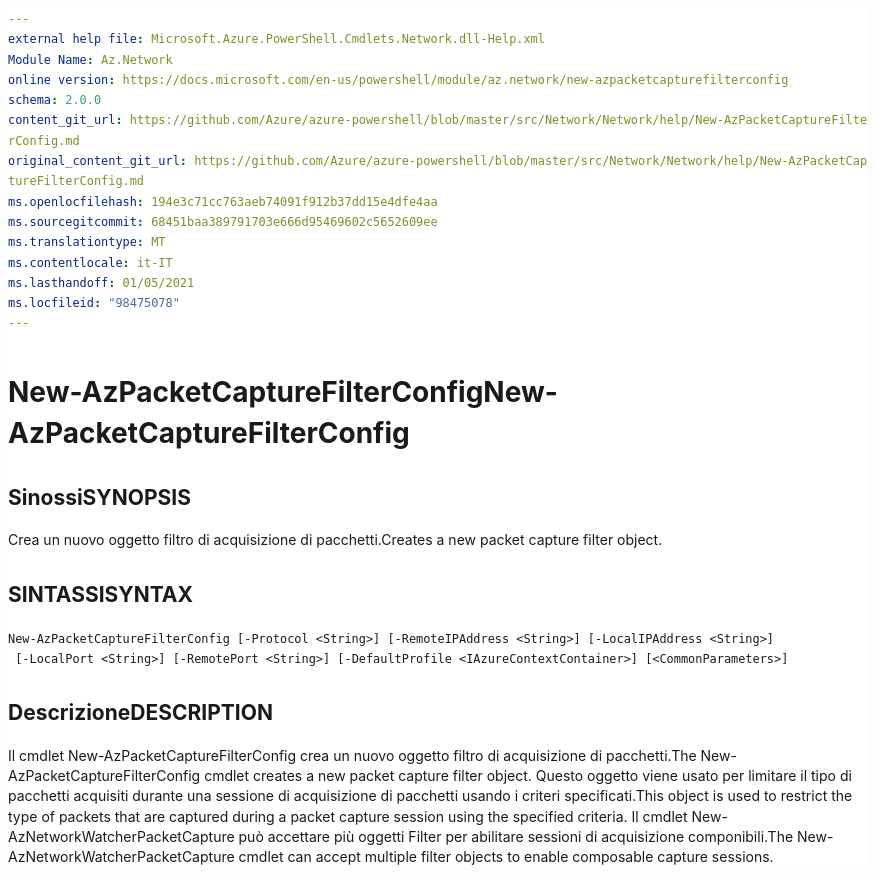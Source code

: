 ```yaml
---
external help file: Microsoft.Azure.PowerShell.Cmdlets.Network.dll-Help.xml
Module Name: Az.Network
online version: https://docs.microsoft.com/en-us/powershell/module/az.network/new-azpacketcapturefilterconfig
schema: 2.0.0
content_git_url: https://github.com/Azure/azure-powershell/blob/master/src/Network/Network/help/New-AzPacketCaptureFilterConfig.md
original_content_git_url: https://github.com/Azure/azure-powershell/blob/master/src/Network/Network/help/New-AzPacketCaptureFilterConfig.md
ms.openlocfilehash: 194e3c71cc763aeb74091f912b37dd15e4dfe4aa
ms.sourcegitcommit: 68451baa389791703e666d95469602c5652609ee
ms.translationtype: MT
ms.contentlocale: it-IT
ms.lasthandoff: 01/05/2021
ms.locfileid: "98475078"
---
```

# <span data-ttu-id="f83a6-101">New-AzPacketCaptureFilterConfig</span><span class="sxs-lookup"><span data-stu-id="f83a6-101">New-AzPacketCaptureFilterConfig</span></span>

## <span data-ttu-id="f83a6-102">Sinossi</span><span class="sxs-lookup"><span data-stu-id="f83a6-102">SYNOPSIS</span></span>
<span data-ttu-id="f83a6-103">Crea un nuovo oggetto filtro di acquisizione di pacchetti.</span><span class="sxs-lookup"><span data-stu-id="f83a6-103">Creates a new packet capture filter object.</span></span>

## <span data-ttu-id="f83a6-104">SINTASSI</span><span class="sxs-lookup"><span data-stu-id="f83a6-104">SYNTAX</span></span>

```
New-AzPacketCaptureFilterConfig [-Protocol <String>] [-RemoteIPAddress <String>] [-LocalIPAddress <String>]
 [-LocalPort <String>] [-RemotePort <String>] [-DefaultProfile <IAzureContextContainer>] [<CommonParameters>]
```

## <span data-ttu-id="f83a6-105">Descrizione</span><span class="sxs-lookup"><span data-stu-id="f83a6-105">DESCRIPTION</span></span>
<span data-ttu-id="f83a6-106">Il cmdlet New-AzPacketCaptureFilterConfig crea un nuovo oggetto filtro di acquisizione di pacchetti.</span><span class="sxs-lookup"><span data-stu-id="f83a6-106">The New-AzPacketCaptureFilterConfig cmdlet creates a new packet capture filter object.</span></span> <span data-ttu-id="f83a6-107">Questo oggetto viene usato per limitare il tipo di pacchetti acquisiti durante una sessione di acquisizione di pacchetti usando i criteri specificati.</span><span class="sxs-lookup"><span data-stu-id="f83a6-107">This object is used to restrict the type of packets that are captured during a packet capture session using the specified criteria.</span></span> <span data-ttu-id="f83a6-108">Il cmdlet New-AzNetworkWatcherPacketCapture può accettare più oggetti Filter per abilitare sessioni di acquisizione componibili.</span><span class="sxs-lookup"><span data-stu-id="f83a6-108">The New-AzNetworkWatcherPacketCapture cmdlet can accept multiple filter objects to enable composable capture sessions.</span></span>
